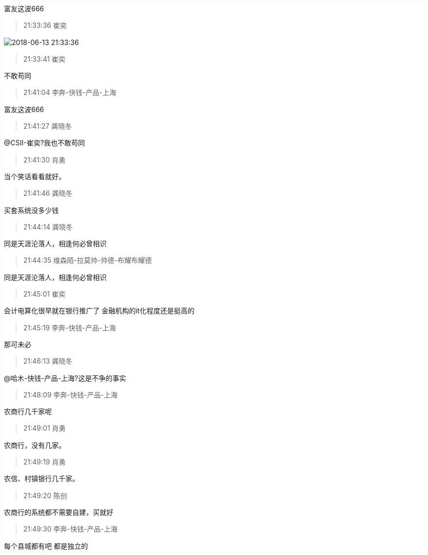 富友这波666  
   
> 21:33:36  崔奕  
   
![2018-06-13 21:33:36](http://static.cocolian.org/img/20180613_213336.png) 
   
> 21:33:41  崔奕  
   
不敢苟同  
   
> 21:41:04  李奔-快钱-产品-上海  
   
富友这波666  
   
> 21:41:27  龚晓冬  
   
@CSII-崔奕?我也不敢苟同  
   
> 21:41:30  肖勇  
   
当个笑话看看就好。  
   
> 21:41:46  龚晓冬  
   
买套系统没多少钱  
   
> 21:44:14  龚晓冬  
   
同是天涯沦落人，相逢何必曾相识  
   
> 21:44:35  维森陌-拉莫帅-帅德-布耀布耀德  
   
同是天涯沦落人，相逢何必曾相识  
   
> 21:45:01  崔奕  
   
会计电算化很早就在银行推广了 金融机构的it化程度还是挺高的  
   
> 21:45:19  李奔-快钱-产品-上海  
   
那可未必  
   
> 21:46:13  龚晓冬  
   
@哈木-快钱-产品-上海?这是不争的事实  
   
> 21:48:09  李奔-快钱-产品-上海  
   
农商行几千家呢  
   
> 21:49:01  肖勇  
   
农商行，没有几家。  
   
> 21:49:19  肖勇  
   
农信、村镇银行几千家。  
   
> 21:49:20  陈创  
   
农商行的系统都不需要自建，买就好  
   
> 21:49:30  李奔-快钱-产品-上海  
   
每个县城都有吧 都是独立的  
   